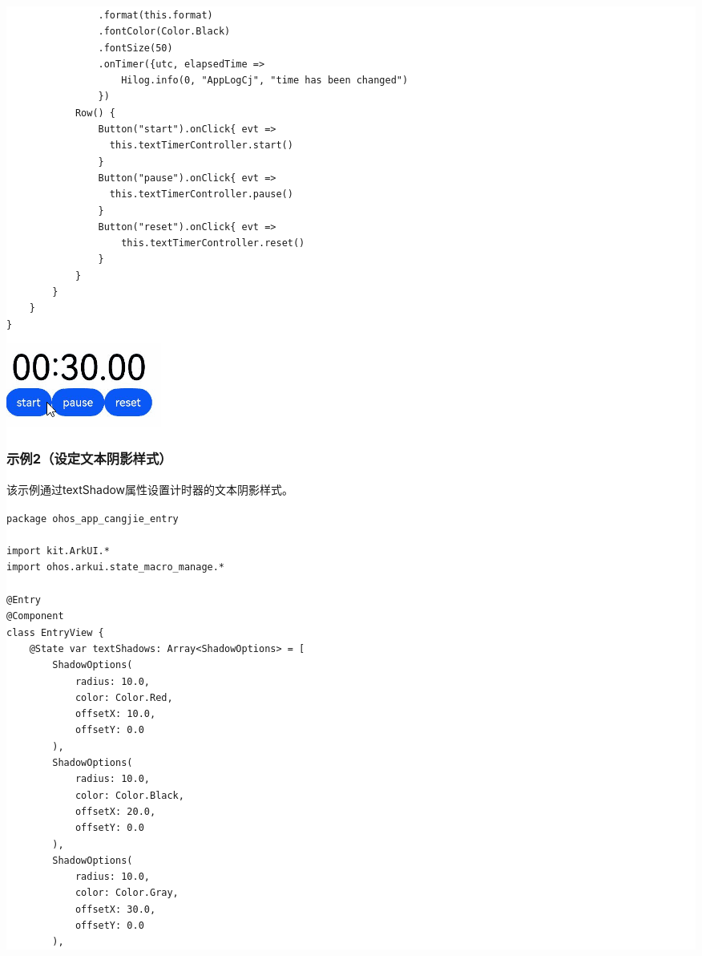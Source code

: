 ```cangjie
                .format(this.format)
                .fontColor(Color.Black)
                .fontSize(50)
                .onTimer({utc, elapsedTime =>
                    Hilog.info(0, "AppLogCj", "time has been changed")
                })
            Row() {
                Button("start").onClick{ evt =>
                  this.textTimerController.start()
                }
                Button("pause").onClick{ evt =>
                  this.textTimerController.pause()
                }
                Button("reset").onClick{ evt =>
                    this.textTimerController.reset()
                }
            }
        }
    }
}

```

![texttimer](figures/texttimer.gif)

### 示例2（设定文本阴影样式）

该示例通过textShadow属性设置计时器的文本阴影样式。



```cangjie
package ohos_app_cangjie_entry

import kit.ArkUI.*
import ohos.arkui.state_macro_manage.*

@Entry
@Component
class EntryView {
    @State var textShadows: Array<ShadowOptions> = [
        ShadowOptions(
            radius: 10.0,
            color: Color.Red,
            offsetX: 10.0,
            offsetY: 0.0
        ),
        ShadowOptions(
            radius: 10.0,
            color: Color.Black,
            offsetX: 20.0,
            offsetY: 0.0
        ),
        ShadowOptions(
            radius: 10.0,
            color: Color.Gray,
            offsetX: 30.0,
            offsetY: 0.0
        ),
```